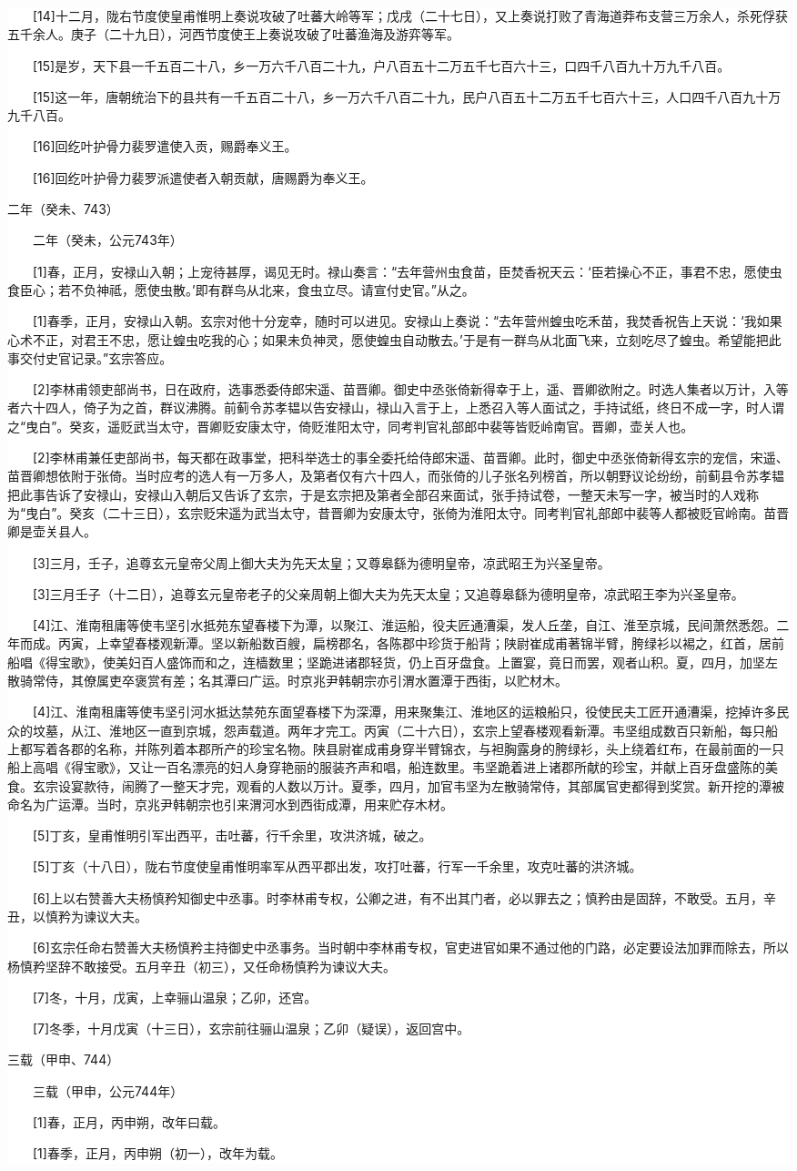 　　[14]十二月，陇右节度使皇甫惟明上奏说攻破了吐蕃大岭等军；戊戌（二十七日），又上奏说打败了青海道莽布支营三万余人，杀死俘获五千余人。庚子（二十九日），河西节度使王上奏说攻破了吐蕃渔海及游弈等军。

　　[15]是岁，天下县一千五百二十八，乡一万六千八百二十九，户八百五十二万五千七百六十三，口四千八百九十万九千八百。

 





　　[15]这一年，唐朝统治下的县共有一千五百二十八，乡一万六千八百二十九，民户八百五十二万五千七百六十三，人口四千八百九十万九千八百。

　　[16]回纥叶护骨力裴罗遣使入贡，赐爵奉义王。

　　[16]回纥叶护骨力裴罗派遣使者入朝贡献，唐赐爵为奉义王。

二年（癸未、743）

　　二年（癸未，公元743年）

　　[1]春，正月，安禄山入朝；上宠待甚厚，谒见无时。禄山奏言：“去年营州虫食苗，臣焚香祝天云：‘臣若操心不正，事君不忠，愿使虫食臣心；若不负神祗，愿使虫散。’即有群鸟从北来，食虫立尽。请宣付史官。”从之。

　　[1]春季，正月，安禄山入朝。玄宗对他十分宠幸，随时可以进见。安禄山上奏说：“去年营州蝗虫吃禾苗，我焚香祝告上天说：‘我如果心术不正，对君王不忠，愿让蝗虫吃我的心；如果未负神灵，愿使蝗虫自动散去。’于是有一群鸟从北面飞来，立刻吃尽了蝗虫。希望能把此事交付史官记录。”玄宗答应。

　　[2]李林甫领吏部尚书，日在政府，选事悉委侍郎宋遥、苗晋卿。御史中丞张倚新得幸于上，遥、晋卿欲附之。时选人集者以万计，入等者六十四人，倚子为之首，群议沸腾。前蓟令苏孝韫以告安禄山，禄山入言于上，上悉召入等人面试之，手持试纸，终日不成一字，时人谓之“曳白”。癸亥，遥贬武当太守，晋卿贬安康太守，倚贬淮阳太守，同考判官礼部郎中裴等皆贬岭南官。晋卿，壶关人也。

　　[2]李林甫兼任吏部尚书，每天都在政事堂，把科举选士的事全委托给侍郎宋遥、苗晋卿。此时，御史中丞张倚新得玄宗的宠信，宋遥、苗晋卿想依附于张倚。当时应考的选人有一万多人，及第者仅有六十四人，而张倚的儿子张名列榜首，所以朝野议论纷纷，前蓟县令苏孝韫把此事告诉了安禄山，安禄山入朝后又告诉了玄宗，于是玄宗把及第者全部召来面试，张手持试卷，一整天未写一字，被当时的人戏称为“曳白”。癸亥（二十三日），玄宗贬宋遥为武当太守，昔晋卿为安康太守，张倚为淮阳太守。同考判官礼部郎中裴等人都被贬官岭南。苗晋卿是壶关县人。

　　[3]三月，壬子，追尊玄元皇帝父周上御大夫为先天太皇；又尊皋繇为德明皇帝，凉武昭王为兴圣皇帝。

　　[3]三月壬子（十二日），追尊玄元皇帝老子的父亲周朝上御大夫为先天太皇；又追尊皋繇为德明皇帝，凉武昭王李为兴圣皇帝。

　　[4]江、淮南租庸等使韦坚引水抵苑东望春楼下为潭，以聚江、淮运船，役夫匠通漕渠，发人丘垄，自江、淮至京城，民间萧然悉怨。二年而成。丙寅，上幸望春楼观新潭。坚以新船数百艘，扁榜郡名，各陈郡中珍货于船背；陕尉崔成甫著锦半臂，胯绿衫以裼之，红首，居前船唱《得宝歌》，使美妇百人盛饰而和之，连樯数里；坚跪进诸郡轻货，仍上百牙盘食。上置宴，竟日而罢，观者山积。夏，四月，加坚左散骑常侍，其僚属吏卒褒赏有差；名其潭曰广运。时京兆尹韩朝宗亦引渭水置潭于西街，以贮材木。

　　[4]江、淮南租庸等使韦坚引河水抵达禁苑东面望春楼下为深潭，用来聚集江、淮地区的运粮船只，役使民夫工匠开通漕渠，挖掉许多民众的坟墓，从江、淮地区一直到京城，怨声载道。两年才完工。丙寅（二十六日），玄宗上望春楼观看新潭。韦坚组成数百只新船，每只船上都写着各郡的名称，并陈列着本郡所产的珍宝名物。陕县尉崔成甫身穿半臂锦衣，与袒胸露身的胯绿衫，头上绕着红布，在最前面的一只船上高唱《得宝歌》，又让一百名漂亮的妇人身穿艳丽的服装齐声和唱，船连数里。韦坚跪着进上诸郡所献的珍宝，并献上百牙盘盛陈的美食。玄宗设宴款待，闹腾了一整天才完，观看的人数以万计。夏季，四月，加官韦坚为左散骑常侍，其部属官吏都得到奖赏。新开挖的潭被命名为广运潭。当时，京兆尹韩朝宗也引来渭河水到西街成潭，用来贮存木材。

　　[5]丁亥，皇甫惟明引军出西平，击吐蕃，行千余里，攻洪济城，破之。

　　[5]丁亥（十八日），陇右节度使皇甫惟明率军从西平郡出发，攻打吐蕃，行军一千余里，攻克吐蕃的洪济城。

　　[6]上以右赞善大夫杨慎矜知御史中丞事。时李林甫专权，公卿之进，有不出其门者，必以罪去之；慎矜由是固辞，不敢受。五月，辛丑，以慎矜为谏议大夫。

　　[6]玄宗任命右赞善大夫杨慎矜主持御史中丞事务。当时朝中李林甫专权，官吏进官如果不通过他的门路，必定要设法加罪而除去，所以杨慎矜坚辞不敢接受。五月辛丑（初三），又任命杨慎矜为谏议大夫。

　　[7]冬，十月，戊寅，上幸骊山温泉；乙卯，还宫。

　　[7]冬季，十月戊寅（十三日），玄宗前往骊山温泉；乙卯（疑误），返回宫中。

三载（甲申、744）

　　三载（甲申，公元744年）

　　[1]春，正月，丙申朔，改年曰载。

　　[1]春季，正月，丙申朔（初一），改年为载。
